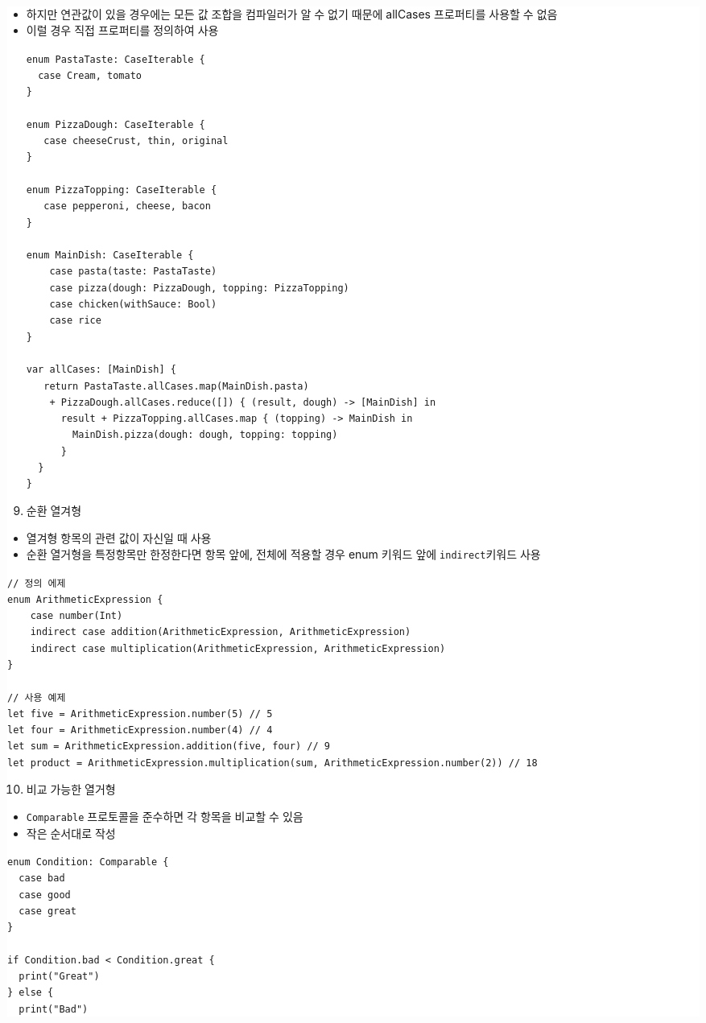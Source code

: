 - 하지만 연관값이 있을 경우에는 모든 값 조합을 컴파일러가 알 수 없기 때문에 allCases 프로퍼티를 사용할 수 없음
- 이럴 경우 직접 프로퍼티를 정의하여 사용
  ```
  enum PastaTaste: CaseIterable {
    case Cream, tomato
  }
  
  enum PizzaDough: CaseIterable {
     case cheeseCrust, thin, original
  }
  
  enum PizzaTopping: CaseIterable {
     case pepperoni, cheese, bacon
  }
  
  enum MainDish: CaseIterable {
      case pasta(taste: PastaTaste)
      case pizza(dough: PizzaDough, topping: PizzaTopping)
      case chicken(withSauce: Bool)
      case rice
  }

  var allCases: [MainDish] {
     return PastaTaste.allCases.map(MainDish.pasta)
      + PizzaDough.allCases.reduce([]) { (result, dough) -> [MainDish] in 
        result + PizzaTopping.allCases.map { (topping) -> MainDish in 
          MainDish.pizza(dough: dough, topping: topping)
        }
    }
  }

  ```

9. 순환 열겨형
- 열겨형 항목의 관련 값이 자신일 때 사용
- 순환 열거형을 특정항목만 한정한다면 항목 앞에, 전체에 적용할 경우 enum 키워드 앞에 `indirect`키워드 사용
```
// 정의 에제
enum ArithmeticExpression {
    case number(Int)
    indirect case addition(ArithmeticExpression, ArithmeticExpression)
    indirect case multiplication(ArithmeticExpression, ArithmeticExpression)
}

// 사용 예제
let five = ArithmeticExpression.number(5) // 5
let four = ArithmeticExpression.number(4) // 4
let sum = ArithmeticExpression.addition(five, four) // 9
let product = ArithmeticExpression.multiplication(sum, ArithmeticExpression.number(2)) // 18
```


10. 비교 가능한 열거형
- `Comparable` 프로토콜을 준수하면 각 항목을 비교할 수 있음
- 작은 순서대로 작성
```
enum Condition: Comparable {
  case bad
  case good
  case great
}

if Condition.bad < Condition.great {
  print("Great")
} else {
  print("Bad")
```